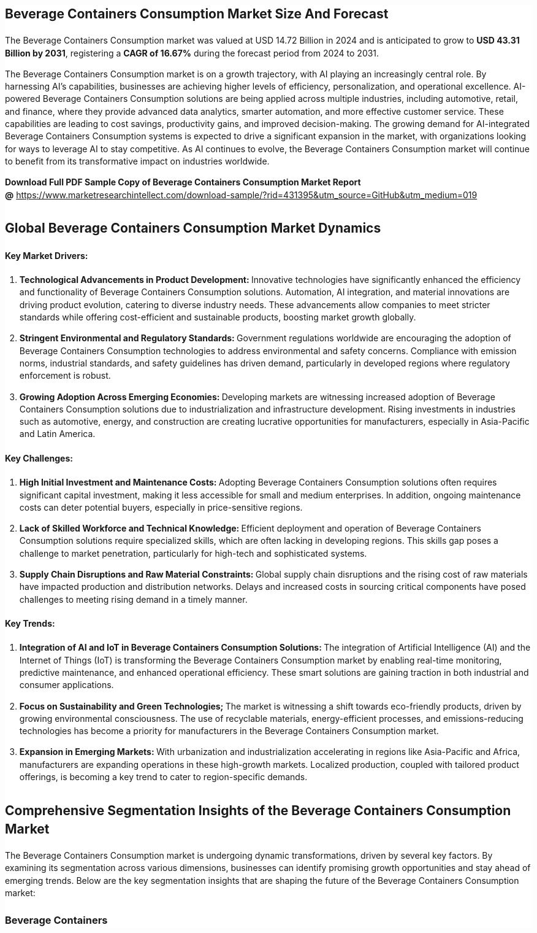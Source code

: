 <h2>Beverage Containers Consumption Market Size And Forecast</h2><p>The Beverage Containers Consumption market was valued at USD 14.72 Billion in 2024 and is anticipated to grow to <strong>USD 43.31 Billion by 2031</strong>, registering a <strong>CAGR of 16.67%</strong> during the forecast period from 2024 to 2031.</p><p>The Beverage Containers Consumption market is on a growth trajectory, with AI playing an increasingly central role. By harnessing AI’s capabilities, businesses are achieving higher levels of efficiency, personalization, and operational excellence. AI-powered Beverage Containers Consumption solutions are being applied across multiple industries, including automotive, retail, and finance, where they provide advanced data analytics, smarter automation, and more effective customer service. These capabilities are leading to cost savings, productivity gains, and improved decision-making. The growing demand for AI-integrated Beverage Containers Consumption systems is expected to drive a significant expansion in the market, with organizations looking for ways to leverage AI to stay competitive. As AI continues to evolve, the Beverage Containers Consumption market will continue to benefit from its transformative impact on industries worldwide.</p><p><strong>Download Full PDF Sample Copy of Beverage Containers Consumption Market Report @</strong>&nbsp;<a href="https://www.marketresearchintellect.com/download-sample/?rid=431395&amp;utm_source=GitHub&amp;utm_medium=019">https://www.marketresearchintellect.com/download-sample/?rid=431395&amp;utm_source=GitHub&amp;utm_medium=019</a></p><h2>Global Beverage Containers Consumption Market Dynamics</h2><h4><strong>Key Market Drivers:</strong></h4><ol><li><p><strong>Technological Advancements in Product Development:&nbsp;</strong>Innovative technologies have significantly enhanced the efficiency and functionality of Beverage Containers Consumption solutions. Automation, AI integration, and material innovations are driving product evolution, catering to diverse industry needs. These advancements allow companies to meet stricter standards while offering cost-efficient and sustainable products, boosting market growth globally.</p></li><li><p><strong>Stringent Environmental and Regulatory Standards:&nbsp;</strong>Government regulations worldwide are encouraging the adoption of Beverage Containers Consumption technologies to address environmental and safety concerns. Compliance with emission norms, industrial standards, and safety guidelines has driven demand, particularly in developed regions where regulatory enforcement is robust.</p></li><li><p><strong>Growing Adoption Across Emerging Economies:&nbsp;</strong>Developing markets are witnessing increased adoption of Beverage Containers Consumption solutions due to industrialization and infrastructure development. Rising investments in industries such as automotive, energy, and construction are creating lucrative opportunities for manufacturers, especially in Asia-Pacific and Latin America.</p></li></ol><h4><strong>Key Challenges:</strong></h4><ol><li><p><strong>High Initial Investment and Maintenance Costs:&nbsp;</strong>Adopting Beverage Containers Consumption solutions often requires significant capital investment, making it less accessible for small and medium enterprises. In addition, ongoing maintenance costs can deter potential buyers, especially in price-sensitive regions.</p></li><li><p><strong>Lack of Skilled Workforce and Technical Knowledge:&nbsp;</strong>Efficient deployment and operation of Beverage Containers Consumption solutions require specialized skills, which are often lacking in developing regions. This skills gap poses a challenge to market penetration, particularly for high-tech and sophisticated systems.</p></li><li><p><strong>Supply Chain Disruptions and Raw Material Constraints:&nbsp;</strong>Global supply chain disruptions and the rising cost of raw materials have impacted production and distribution networks. Delays and increased costs in sourcing critical components have posed challenges to meeting rising demand in a timely manner.</p></li></ol><h4><strong>Key Trends:</strong></h4><ol><li><p><strong>Integration of AI and IoT in Beverage Containers Consumption Solutions:&nbsp;</strong>The integration of Artificial Intelligence (AI) and the Internet of Things (IoT) is transforming the Beverage Containers Consumption market by enabling real-time monitoring, predictive maintenance, and enhanced operational efficiency. These smart solutions are gaining traction in both industrial and consumer applications.</p></li><li><p><strong>Focus on Sustainability and Green Technologies;&nbsp;</strong>The market is witnessing a shift towards eco-friendly products, driven by growing environmental consciousness. The use of recyclable materials, energy-efficient processes, and emissions-reducing technologies has become a priority for manufacturers in the Beverage Containers Consumption market.</p></li><li><p><strong>Expansion in Emerging Markets:&nbsp;</strong>With urbanization and industrialization accelerating in regions like Asia-Pacific and Africa, manufacturers are expanding operations in these high-growth markets. Localized production, coupled with tailored product offerings, is becoming a key trend to cater to region-specific demands.</p></li></ol><div class="article-main__content" data-test-id="publishing-text-block"><h2>Comprehensive Segmentation Insights of the Beverage Containers Consumption Market</h2><p>The Beverage Containers Consumption market is undergoing dynamic transformations, driven by several key factors. By examining its segmentation across various dimensions, businesses can identify promising growth opportunities and stay ahead of emerging trends. Below are the key segmentation insights that are shaping the future of the Beverage Containers Consumption market:</p><h3><strong>Beverage Containers